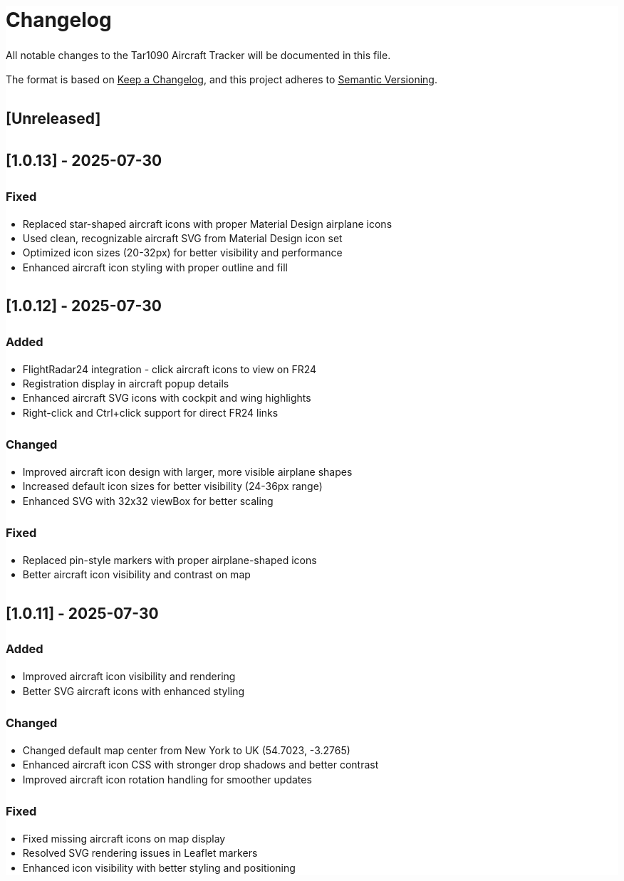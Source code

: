# Changelog

All notable changes to the Tar1090 Aircraft Tracker will be documented in this file.

The format is based on [Keep a Changelog](https://keepachangelog.com/en/1.0.0/),
and this project adheres to [Semantic Versioning](https://semver.org/spec/v2.0.0.html).

## [Unreleased]

## [1.0.13] - 2025-07-30

### Fixed
- Replaced star-shaped aircraft icons with proper Material Design airplane icons
- Used clean, recognizable aircraft SVG from Material Design icon set
- Optimized icon sizes (20-32px) for better visibility and performance
- Enhanced aircraft icon styling with proper outline and fill

## [1.0.12] - 2025-07-30

### Added
- FlightRadar24 integration - click aircraft icons to view on FR24
- Registration display in aircraft popup details
- Enhanced aircraft SVG icons with cockpit and wing highlights
- Right-click and Ctrl+click support for direct FR24 links

### Changed  
- Improved aircraft icon design with larger, more visible airplane shapes
- Increased default icon sizes for better visibility (24-36px range)
- Enhanced SVG with 32x32 viewBox for better scaling

### Fixed
- Replaced pin-style markers with proper airplane-shaped icons
- Better aircraft icon visibility and contrast on map

## [1.0.11] - 2025-07-30

### Added
- Improved aircraft icon visibility and rendering
- Better SVG aircraft icons with enhanced styling

### Changed
- Changed default map center from New York to UK (54.7023, -3.2765)
- Enhanced aircraft icon CSS with stronger drop shadows and better contrast
- Improved aircraft icon rotation handling for smoother updates

### Fixed
- Fixed missing aircraft icons on map display
- Resolved SVG rendering issues in Leaflet markers
- Enhanced icon visibility with better styling and positioning
